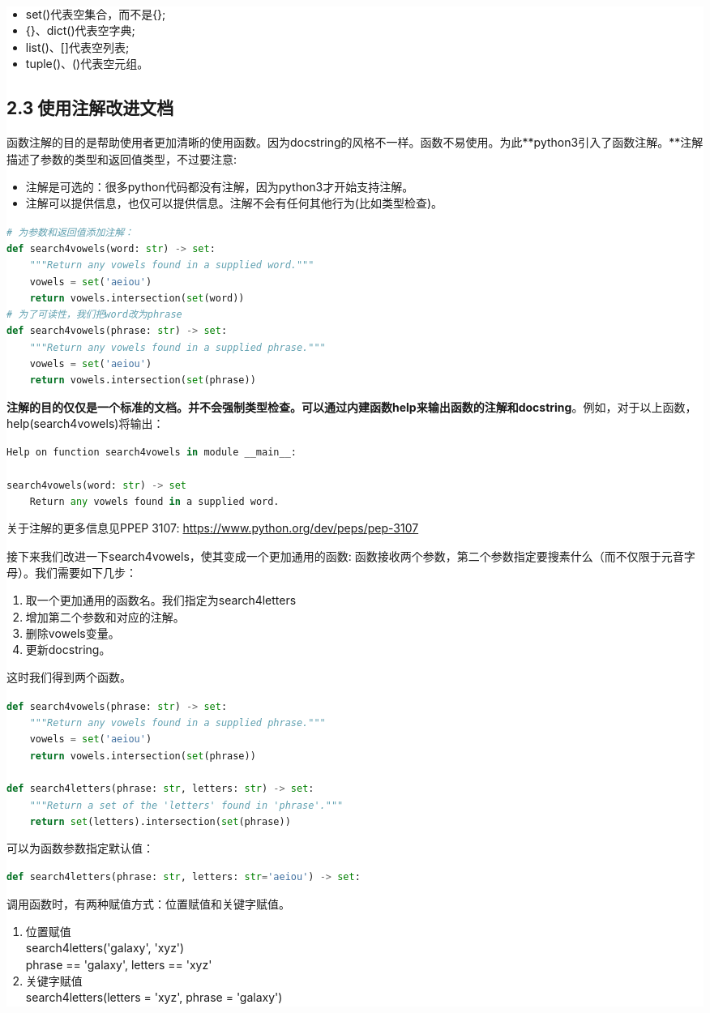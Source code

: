 ```py
```
 - set()代表空集合，而不是{};  
 - {}、dict()代表空字典;  
 - list()、[]代表空列表;  
 - tuple()、()代表空元组。  

## 2.3 使用注解改进文档
函数注解的目的是帮助使用者更加清晰的使用函数。因为docstring的风格不一样。函数不易使用。为此**python3引入了函数注解。**注解描述了参数的类型和返回值类型，不过要注意:  
 - 注解是可选的：很多python代码都没有注解，因为python3才开始支持注解。   
 - 注解可以提供信息，也仅可以提供信息。注解不会有任何其他行为(比如类型检查)。  

```py
# 为参数和返回值添加注解：
def search4vowels(word: str) -> set:
    """Return any vowels found in a supplied word."""
    vowels = set('aeiou')
    return vowels.intersection(set(word))
# 为了可读性，我们把word改为phrase
def search4vowels(phrase: str) -> set:
    """Return any vowels found in a supplied phrase."""
    vowels = set('aeiou')
    return vowels.intersection(set(phrase))
```
**注解的目的仅仅是一个标准的文档。并不会强制类型检查。可以通过内建函数help来输出函数的注解和docstring**。例如，对于以上函数，help(search4vowels)将输出：  
```py
Help on function search4vowels in module __main__:

search4vowels(word: str) -> set
    Return any vowels found in a supplied word.
```
关于注解的更多信息见PPEP 3107: https://www.python.org/dev/peps/pep-3107  

接下来我们改进一下search4vowels，使其变成一个更加通用的函数: 函数接收两个参数，第二个参数指定要搜素什么（而不仅限于元音字母）。我们需要如下几步：  
1. 取一个更加通用的函数名。我们指定为search4letters  
2. 增加第二个参数和对应的注解。  
3. 删除vowels变量。  
4. 更新docstring。  

这时我们得到两个函数。
```py
def search4vowels(phrase: str) -> set:
    """Return any vowels found in a supplied phrase."""
    vowels = set('aeiou')
    return vowels.intersection(set(phrase))

def search4letters(phrase: str, letters: str) -> set:
    """Return a set of the 'letters' found in 'phrase'."""
    return set(letters).intersection(set(phrase))
```

可以为函数参数指定默认值：  
```py
def search4letters(phrase: str, letters: str='aeiou') -> set:
```
调用函数时，有两种赋值方式：位置赋值和关键字赋值。  
1. 位置赋值  
search4letters('galaxy', 'xyz')  
phrase == 'galaxy', letters == 'xyz'  
2. 关键字赋值  
search4letters(letters = 'xyz', phrase = 'galaxy')   
